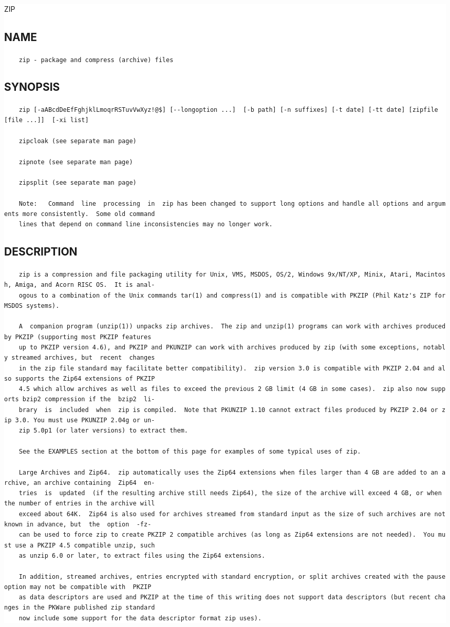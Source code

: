   ZIP
 
## NAME
        zip - package and compress (archive) files
 
## SYNOPSIS
        zip [-aABcdDeEfFghjklLmoqrRSTuvVwXyz!@$] [--longoption ...]  [-b path] [-n suffixes] [-t date] [-tt date] [zipfile [file ...]]  [-xi list]
 
        zipcloak (see separate man page)
 
        zipnote (see separate man page)
 
        zipsplit (see separate man page)
 
        Note:   Command  line  processing  in  zip has been changed to support long options and handle all options and arguments more consistently.  Some old command
        lines that depend on command line inconsistencies may no longer work.
 
## DESCRIPTION
        zip is a compression and file packaging utility for Unix, VMS, MSDOS, OS/2, Windows 9x/NT/XP, Minix, Atari, Macintosh, Amiga, and Acorn RISC OS.  It is anal‐
        ogous to a combination of the Unix commands tar(1) and compress(1) and is compatible with PKZIP (Phil Katz's ZIP for MSDOS systems).
 
        A  companion program (unzip(1)) unpacks zip archives.  The zip and unzip(1) programs can work with archives produced by PKZIP (supporting most PKZIP features
        up to PKZIP version 4.6), and PKZIP and PKUNZIP can work with archives produced by zip (with some exceptions, notably streamed archives, but  recent  changes
        in the zip file standard may facilitate better compatibility).  zip version 3.0 is compatible with PKZIP 2.04 and also supports the Zip64 extensions of PKZIP
        4.5 which allow archives as well as files to exceed the previous 2 GB limit (4 GB in some cases).  zip also now supports bzip2 compression if the  bzip2  li‐
        brary  is  included  when  zip is compiled.  Note that PKUNZIP 1.10 cannot extract files produced by PKZIP 2.04 or zip 3.0. You must use PKUNZIP 2.04g or un‐
        zip 5.0p1 (or later versions) to extract them.
 
        See the EXAMPLES section at the bottom of this page for examples of some typical uses of zip.
 
        Large Archives and Zip64.  zip automatically uses the Zip64 extensions when files larger than 4 GB are added to an archive, an archive containing  Zip64  en‐
        tries  is  updated  (if the resulting archive still needs Zip64), the size of the archive will exceed 4 GB, or when the number of entries in the archive will
        exceed about 64K.  Zip64 is also used for archives streamed from standard input as the size of such archives are not known in advance, but  the  option  -fz-
        can be used to force zip to create PKZIP 2 compatible archives (as long as Zip64 extensions are not needed).  You must use a PKZIP 4.5 compatible unzip, such
        as unzip 6.0 or later, to extract files using the Zip64 extensions.
 
        In addition, streamed archives, entries encrypted with standard encryption, or split archives created with the pause option may not be compatible with  PKZIP
        as data descriptors are used and PKZIP at the time of this writing does not support data descriptors (but recent changes in the PKWare published zip standard
        now include some support for the data descriptor format zip uses).
 